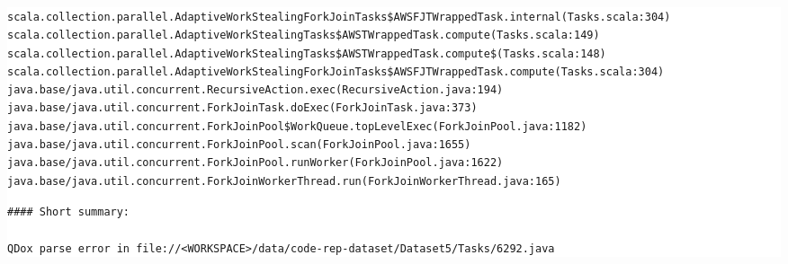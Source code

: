 	scala.collection.parallel.AdaptiveWorkStealingForkJoinTasks$AWSFJTWrappedTask.internal(Tasks.scala:304)
	scala.collection.parallel.AdaptiveWorkStealingTasks$AWSTWrappedTask.compute(Tasks.scala:149)
	scala.collection.parallel.AdaptiveWorkStealingTasks$AWSTWrappedTask.compute$(Tasks.scala:148)
	scala.collection.parallel.AdaptiveWorkStealingForkJoinTasks$AWSFJTWrappedTask.compute(Tasks.scala:304)
	java.base/java.util.concurrent.RecursiveAction.exec(RecursiveAction.java:194)
	java.base/java.util.concurrent.ForkJoinTask.doExec(ForkJoinTask.java:373)
	java.base/java.util.concurrent.ForkJoinPool$WorkQueue.topLevelExec(ForkJoinPool.java:1182)
	java.base/java.util.concurrent.ForkJoinPool.scan(ForkJoinPool.java:1655)
	java.base/java.util.concurrent.ForkJoinPool.runWorker(ForkJoinPool.java:1622)
	java.base/java.util.concurrent.ForkJoinWorkerThread.run(ForkJoinWorkerThread.java:165)
```
#### Short summary: 

QDox parse error in file://<WORKSPACE>/data/code-rep-dataset/Dataset5/Tasks/6292.java